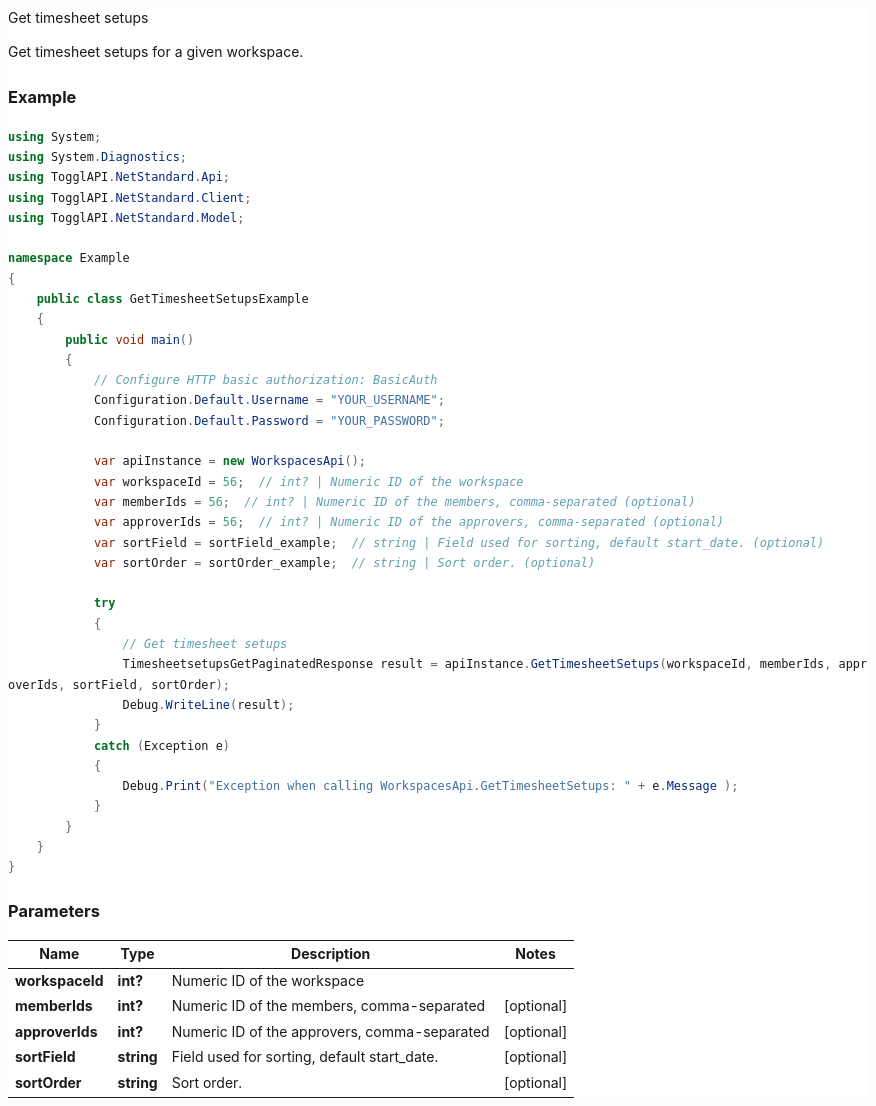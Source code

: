 Get timesheet setups

Get timesheet setups for a given workspace.

### Example
```csharp
using System;
using System.Diagnostics;
using TogglAPI.NetStandard.Api;
using TogglAPI.NetStandard.Client;
using TogglAPI.NetStandard.Model;

namespace Example
{
    public class GetTimesheetSetupsExample
    {
        public void main()
        {
            // Configure HTTP basic authorization: BasicAuth
            Configuration.Default.Username = "YOUR_USERNAME";
            Configuration.Default.Password = "YOUR_PASSWORD";

            var apiInstance = new WorkspacesApi();
            var workspaceId = 56;  // int? | Numeric ID of the workspace
            var memberIds = 56;  // int? | Numeric ID of the members, comma-separated (optional) 
            var approverIds = 56;  // int? | Numeric ID of the approvers, comma-separated (optional) 
            var sortField = sortField_example;  // string | Field used for sorting, default start_date. (optional) 
            var sortOrder = sortOrder_example;  // string | Sort order. (optional) 

            try
            {
                // Get timesheet setups
                TimesheetsetupsGetPaginatedResponse result = apiInstance.GetTimesheetSetups(workspaceId, memberIds, approverIds, sortField, sortOrder);
                Debug.WriteLine(result);
            }
            catch (Exception e)
            {
                Debug.Print("Exception when calling WorkspacesApi.GetTimesheetSetups: " + e.Message );
            }
        }
    }
}
```

### Parameters

Name | Type | Description  | Notes
------------- | ------------- | ------------- | -------------
 **workspaceId** | **int?**| Numeric ID of the workspace | 
 **memberIds** | **int?**| Numeric ID of the members, comma-separated | [optional] 
 **approverIds** | **int?**| Numeric ID of the approvers, comma-separated | [optional] 
 **sortField** | **string**| Field used for sorting, default start_date. | [optional] 
 **sortOrder** | **string**| Sort order. | [optional] 
